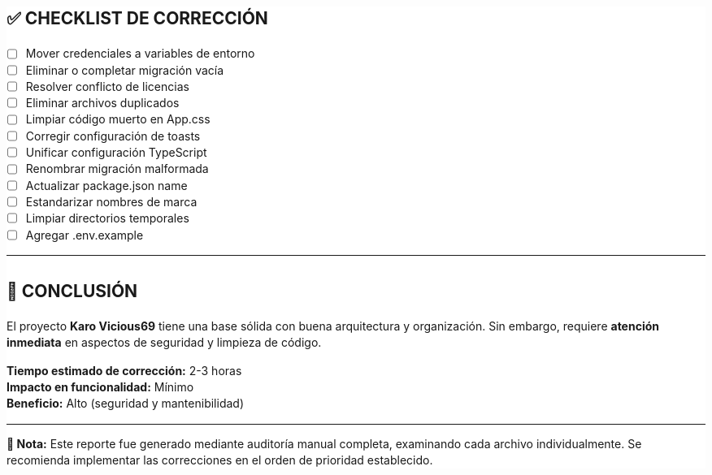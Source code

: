 
## ✅ CHECKLIST DE CORRECCIÓN

- [ ] Mover credenciales a variables de entorno
- [ ] Eliminar o completar migración vacía
- [ ] Resolver conflicto de licencias
- [ ] Eliminar archivos duplicados
- [ ] Limpiar código muerto en App.css
- [ ] Corregir configuración de toasts
- [ ] Unificar configuración TypeScript
- [ ] Renombrar migración malformada
- [ ] Actualizar package.json name
- [ ] Estandarizar nombres de marca
- [ ] Limpiar directorios temporales
- [ ] Agregar .env.example

---

## 🏁 CONCLUSIÓN

El proyecto **Karo Vicious69** tiene una base sólida con buena arquitectura y organización. Sin embargo, requiere **atención inmediata** en aspectos de seguridad y limpieza de código. 

**Tiempo estimado de corrección:** 2-3 horas  
**Impacto en funcionalidad:** Mínimo  
**Beneficio:** Alto (seguridad y mantenibilidad)

---

**📝 Nota:** Este reporte fue generado mediante auditoría manual completa, examinando cada archivo individualmente. Se recomienda implementar las correcciones en el orden de prioridad establecido.
